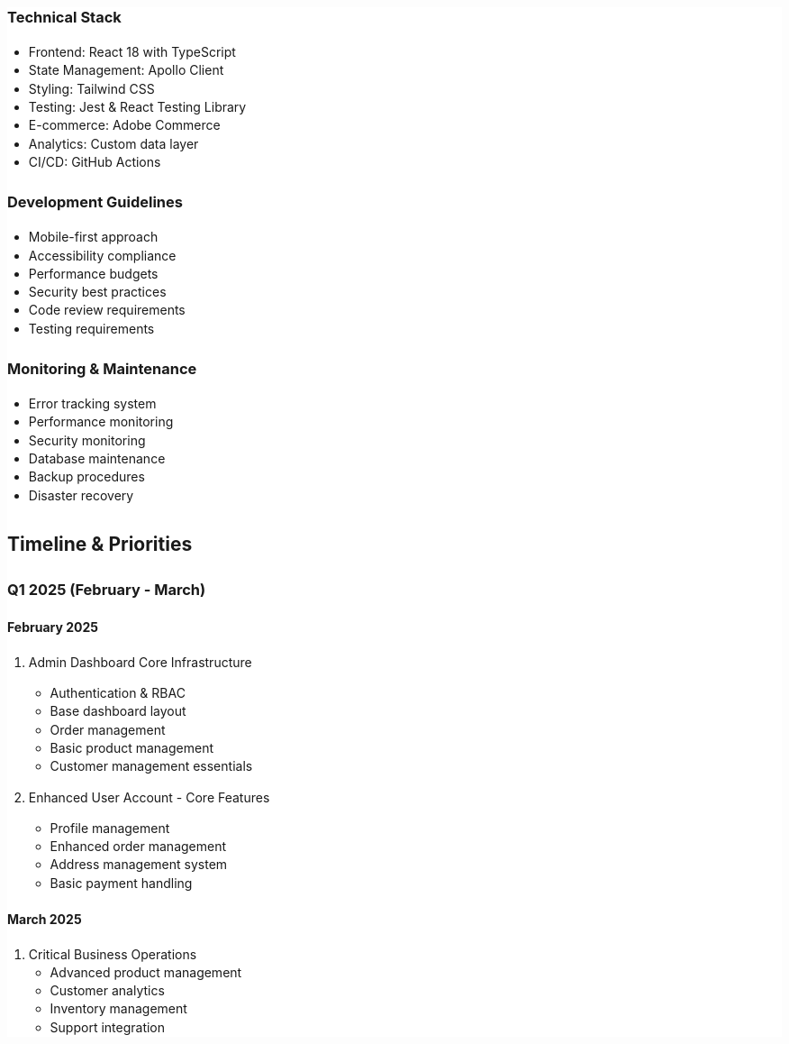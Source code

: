 ### Technical Stack
- Frontend: React 18 with TypeScript
- State Management: Apollo Client
- Styling: Tailwind CSS
- Testing: Jest & React Testing Library
- E-commerce: Adobe Commerce
- Analytics: Custom data layer
- CI/CD: GitHub Actions

### Development Guidelines
- Mobile-first approach
- Accessibility compliance
- Performance budgets
- Security best practices
- Code review requirements
- Testing requirements

### Monitoring & Maintenance
- Error tracking system
- Performance monitoring
- Security monitoring
- Database maintenance
- Backup procedures
- Disaster recovery

## Timeline & Priorities

### Q1 2025 (February - March)

#### February 2025
1. Admin Dashboard Core Infrastructure
   - Authentication & RBAC
   - Base dashboard layout
   - Order management
   - Basic product management
   - Customer management essentials

2. Enhanced User Account - Core Features
   - Profile management
   - Enhanced order management
   - Address management system
   - Basic payment handling

#### March 2025
1. Critical Business Operations
   - Advanced product management
   - Customer analytics
   - Inventory management
   - Support integration
